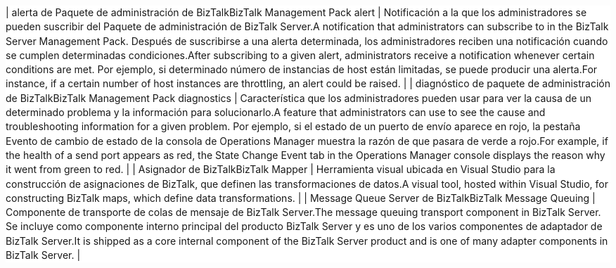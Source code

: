 |      <span data-ttu-id="4e2d6-305">alerta de Paquete de administración de BizTalk</span><span class="sxs-lookup"><span data-stu-id="4e2d6-305">BizTalk Management Pack alert</span></span>      |                                                                                                                                                                     <span data-ttu-id="4e2d6-306">Notificación a la que los administradores se pueden suscribir del Paquete de administración de BizTalk Server.</span><span class="sxs-lookup"><span data-stu-id="4e2d6-306">A notification that administrators can subscribe to in the BizTalk Server Management Pack.</span></span> <span data-ttu-id="4e2d6-307">Después de suscribirse a una alerta determinada, los administradores reciben una notificación cuando se cumplen determinadas condiciones.</span><span class="sxs-lookup"><span data-stu-id="4e2d6-307">After subscribing to a given alert, administrators receive a notification whenever certain conditions are met.</span></span> <span data-ttu-id="4e2d6-308">Por ejemplo, si determinado número de instancias de host están limitadas, se puede producir una alerta.</span><span class="sxs-lookup"><span data-stu-id="4e2d6-308">For instance, if a certain number of host instances are throttling, an alert could be raised.</span></span>                                                                                                                                                                      |
|   <span data-ttu-id="4e2d6-309">diagnóstico de paquete de administración de BizTalk</span><span class="sxs-lookup"><span data-stu-id="4e2d6-309">BizTalk Management Pack diagnostics</span></span>   |                                                                                                                                                                              <span data-ttu-id="4e2d6-310">Característica que los administradores pueden usar para ver la causa de un determinado problema y la información para solucionarlo.</span><span class="sxs-lookup"><span data-stu-id="4e2d6-310">A feature that administrators can use to see the cause and troubleshooting information for a given problem.</span></span> <span data-ttu-id="4e2d6-311">Por ejemplo, si el estado de un puerto de envío aparece en rojo, la pestaña Evento de cambio de estado de la consola de Operations Manager muestra la razón de que pasara de verde a rojo.</span><span class="sxs-lookup"><span data-stu-id="4e2d6-311">For example, if the health of a send port appears as red, the State Change Event tab in the Operations Manager console displays the reason why it went from green to red.</span></span>                                                                                                                                                                               |
|             <span data-ttu-id="4e2d6-312">Asignador de BizTalk</span><span class="sxs-lookup"><span data-stu-id="4e2d6-312">BizTalk Mapper</span></span>              |                                                                                                                                                                                                                                                                  <span data-ttu-id="4e2d6-313">Herramienta visual ubicada en Visual Studio para la construcción de asignaciones de BizTalk, que definen las transformaciones de datos.</span><span class="sxs-lookup"><span data-stu-id="4e2d6-313">A visual tool, hosted within Visual Studio, for constructing BizTalk maps, which define data transformations.</span></span>                                                                                                                                                                                                                                                                   |
|         <span data-ttu-id="4e2d6-314">Message Queue Server de BizTalk</span><span class="sxs-lookup"><span data-stu-id="4e2d6-314">BizTalk Message Queuing</span></span>         |                                                                                                                                                                                                                           <span data-ttu-id="4e2d6-315">Componente de transporte de colas de mensaje de BizTalk Server.</span><span class="sxs-lookup"><span data-stu-id="4e2d6-315">The message queuing transport component in BizTalk Server.</span></span> <span data-ttu-id="4e2d6-316">Se incluye como componente interno principal del producto BizTalk Server y es uno de los varios componentes de adaptador de BizTalk Server.</span><span class="sxs-lookup"><span data-stu-id="4e2d6-316">It is shipped as a core internal component of the BizTalk Server product and is one of many adapter components in BizTalk Server.</span></span>                                                                                                                                                                                                                           |